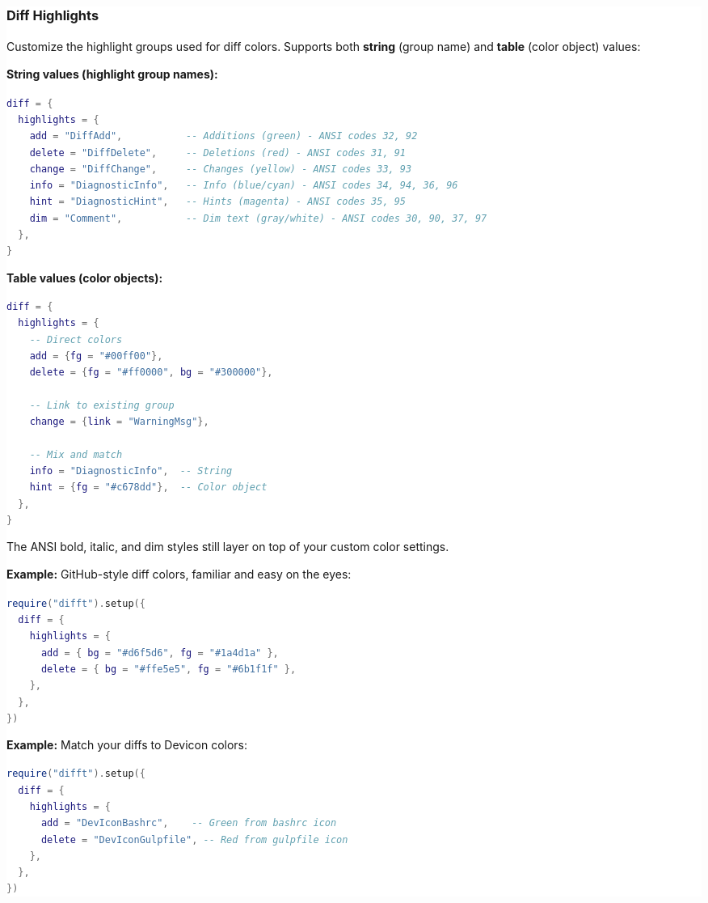 ### Diff Highlights

Customize the highlight groups used for diff colors. Supports both **string** (group name) and **table** (color object) values:

**String values (highlight group names):**
```lua
diff = {
  highlights = {
    add = "DiffAdd",           -- Additions (green) - ANSI codes 32, 92
    delete = "DiffDelete",     -- Deletions (red) - ANSI codes 31, 91
    change = "DiffChange",     -- Changes (yellow) - ANSI codes 33, 93
    info = "DiagnosticInfo",   -- Info (blue/cyan) - ANSI codes 34, 94, 36, 96
    hint = "DiagnosticHint",   -- Hints (magenta) - ANSI codes 35, 95
    dim = "Comment",           -- Dim text (gray/white) - ANSI codes 30, 90, 37, 97
  },
}
```

**Table values (color objects):**
```lua
diff = {
  highlights = {
    -- Direct colors
    add = {fg = "#00ff00"},
    delete = {fg = "#ff0000", bg = "#300000"},

    -- Link to existing group
    change = {link = "WarningMsg"},

    -- Mix and match
    info = "DiagnosticInfo",  -- String
    hint = {fg = "#c678dd"},  -- Color object
  },
}
```

The ANSI bold, italic, and dim styles still layer on top of your custom color settings.

**Example:** GitHub-style diff colors, familiar and easy on the eyes:
```lua
require("difft").setup({
  diff = {
    highlights = {
      add = { bg = "#d6f5d6", fg = "#1a4d1a" },
      delete = { bg = "#ffe5e5", fg = "#6b1f1f" },
    },
  },
})
```

**Example:** Match your diffs to Devicon colors:

```lua
require("difft").setup({
  diff = {
    highlights = {
      add = "DevIconBashrc",    -- Green from bashrc icon
      delete = "DevIconGulpfile", -- Red from gulpfile icon
    },
  },
})
```
